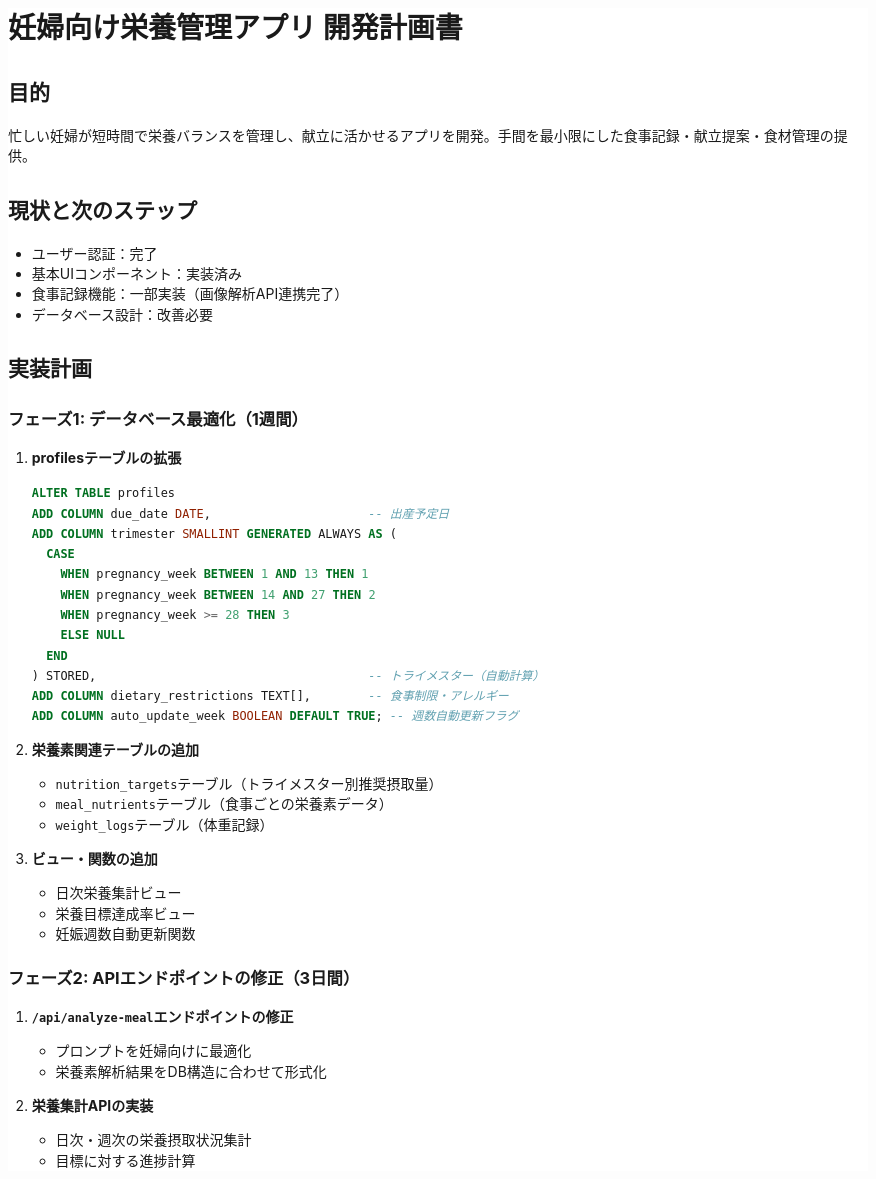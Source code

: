 # 妊婦向け栄養管理アプリ 開発計画書

## 目的
忙しい妊婦が短時間で栄養バランスを管理し、献立に活かせるアプリを開発。手間を最小限にした食事記録・献立提案・食材管理の提供。

## 現状と次のステップ
- ユーザー認証：完了
- 基本UIコンポーネント：実装済み
- 食事記録機能：一部実装（画像解析API連携完了）
- データベース設計：改善必要

## 実装計画

### フェーズ1: データベース最適化（1週間）
1. **profilesテーブルの拡張**
   ```sql
   ALTER TABLE profiles 
   ADD COLUMN due_date DATE,                      -- 出産予定日
   ADD COLUMN trimester SMALLINT GENERATED ALWAYS AS (
     CASE 
       WHEN pregnancy_week BETWEEN 1 AND 13 THEN 1
       WHEN pregnancy_week BETWEEN 14 AND 27 THEN 2
       WHEN pregnancy_week >= 28 THEN 3
       ELSE NULL
     END
   ) STORED,                                      -- トライメスター（自動計算）
   ADD COLUMN dietary_restrictions TEXT[],        -- 食事制限・アレルギー
   ADD COLUMN auto_update_week BOOLEAN DEFAULT TRUE; -- 週数自動更新フラグ
   ```

2. **栄養素関連テーブルの追加**
   - `nutrition_targets`テーブル（トライメスター別推奨摂取量）
   - `meal_nutrients`テーブル（食事ごとの栄養素データ）
   - `weight_logs`テーブル（体重記録） 

3. **ビュー・関数の追加**
   - 日次栄養集計ビュー
   - 栄養目標達成率ビュー
   - 妊娠週数自動更新関数

### フェーズ2: APIエンドポイントの修正（3日間）
1. **`/api/analyze-meal`エンドポイントの修正**
   - プロンプトを妊婦向けに最適化
   - 栄養素解析結果をDB構造に合わせて形式化

2. **栄養集計APIの実装**
   - 日次・週次の栄養摂取状況集計
   - 目標に対する進捗計算
